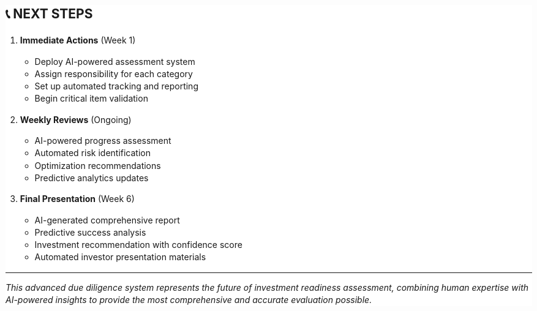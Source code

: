 
## 📞 **NEXT STEPS**

1. **Immediate Actions** (Week 1)
   - Deploy AI-powered assessment system
   - Assign responsibility for each category
   - Set up automated tracking and reporting
   - Begin critical item validation

2. **Weekly Reviews** (Ongoing)
   - AI-powered progress assessment
   - Automated risk identification
   - Optimization recommendations
   - Predictive analytics updates

3. **Final Presentation** (Week 6)
   - AI-generated comprehensive report
   - Predictive success analysis
   - Investment recommendation with confidence score
   - Automated investor presentation materials

---

*This advanced due diligence system represents the future of investment readiness assessment, combining human expertise with AI-powered insights to provide the most comprehensive and accurate evaluation possible.*
